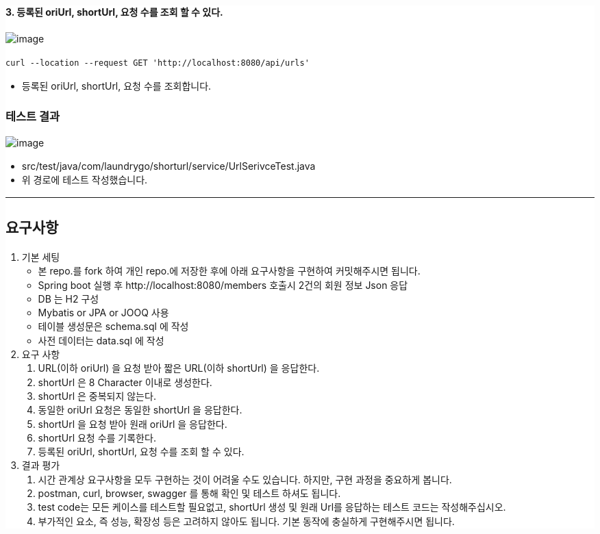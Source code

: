 #### 3. 등록된 oriUrl, shortUrl, 요청 수를 조회 할 수 있다.

<img width="1012" alt="image" src="https://github.com/user-attachments/assets/e10bee17-9fcf-44ad-bd2c-0c4b13462796" />

```curl
curl --location --request GET 'http://localhost:8080/api/urls'
```
- 등록된 oriUrl, shortUrl, 요청 수를 조회합니다.


### 테스트 결과

<img width="449" alt="image" src="https://github.com/user-attachments/assets/45aa64bd-8188-4ba4-9269-2fa312afef1f" />

- src/test/java/com/laundrygo/shorturl/service/UrlSerivceTest.java
- 위 경로에 테스트 작성했습니다.


---
## 요구사항

1. 기본 세팅
    - 본 repo.를 fork 하여 개인 repo.에 저장한 후에 아래 요구사항을 구현하여 커밋해주시면 됩니다.
    - Spring boot 실행 후 http://localhost:8080/members 호출시 2건의 회원 정보 Json 응답
    - DB 는 H2 구성
    - Mybatis or JPA or JOOQ 사용
    - 테이블 생성문은 schema.sql 에 작성
    - 사전 데이터는 data.sql 에 작성
2. 요구 사항
    1. URL(이하 oriUrl) 을 요청 받아 짧은 URL(이하 shortUrl) 을 응답한다.
    2. shortUrl 은 8 Character 이내로 생성한다.
    3. shortUrl 은 중복되지 않는다.
    4. 동일한 oriUrl 요청은 동일한 shortUrl 을 응답한다.
    5. shortUrl 을 요청 받아 원래 oriUrl 을 응답한다.
    6. shortUrl 요청 수를 기록한다.
    7. 등록된 oriUrl, shortUrl, 요청 수를 조회 할 수 있다.
3. 결과 평가
    1. 시간 관계상 요구사항을 모두 구현하는 것이 어려울 수도 있습니다. 하지만, 구현 과정을 중요하게 봅니다.
    2. postman, curl, browser, swagger 를 통해 확인 및 테스트 하셔도 됩니다.
    3. test code는 모든 케이스를 테스트할 필요없고, shortUrl 생성 및 원래 Url를 응답하는 테스트 코드는 작성해주십시오.
    4. 부가적인 요소, 즉 성능, 확장성 등은 고려하지 않아도 됩니다. 기본 동작에 충실하게 구현해주시면 됩니다.

